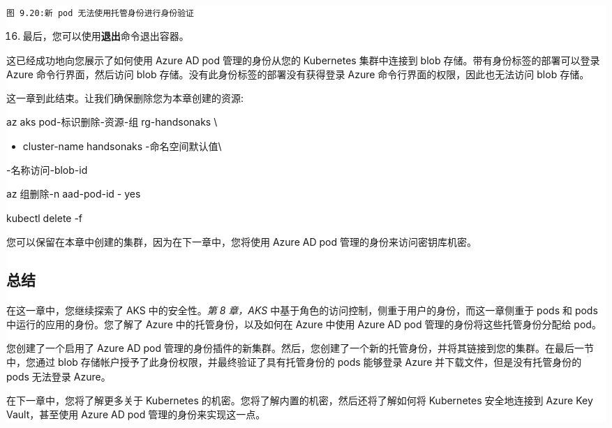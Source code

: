     图 9.20:新 pod 无法使用托管身份进行身份验证

16.  最后，您可以使用**退出**命令退出容器。

这已经成功地向您展示了如何使用 Azure AD pod 管理的身份从您的 Kubernetes 集群中连接到 blob 存储。带有身份标签的部署可以登录 Azure 命令行界面，然后访问 blob 存储。没有此身份标签的部署没有获得登录 Azure 命令行界面的权限，因此也无法访问 blob 存储。

这一章到此结束。让我们确保删除您为本章创建的资源:

az aks pod-标识删除-资源-组 rg-handsonaks \

- cluster-name handsonaks -命名空间默认值\

-名称访问-blob-id

az 组删除-n aad-pod-id - yes

kubectl delete -f

您可以保留在本章中创建的集群，因为在下一章中，您将使用 Azure AD pod 管理的身份来访问密钥库机密。

## 总结

在这一章中，您继续探索了 AKS 中的安全性。*第 8 章，AKS* 中基于角色的访问控制，侧重于用户的身份，而这一章侧重于 pods 和 pods 中运行的应用的身份。您了解了 Azure 中的托管身份，以及如何在 Azure 中使用 Azure AD pod 管理的身份将这些托管身份分配给 pod。

您创建了一个启用了 Azure AD pod 管理的身份插件的新集群。然后，您创建了一个新的托管身份，并将其链接到您的集群。在最后一节中，您通过 blob 存储帐户授予了此身份权限，并最终验证了具有托管身份的 pods 能够登录 Azure 并下载文件，但是没有托管身份的 pods 无法登录 Azure。

在下一章中，您将了解更多关于 Kubernetes 的机密。您将了解内置的机密，然后还将了解如何将 Kubernetes 安全地连接到 Azure Key Vault，甚至使用 Azure AD pod 管理的身份来实现这一点。